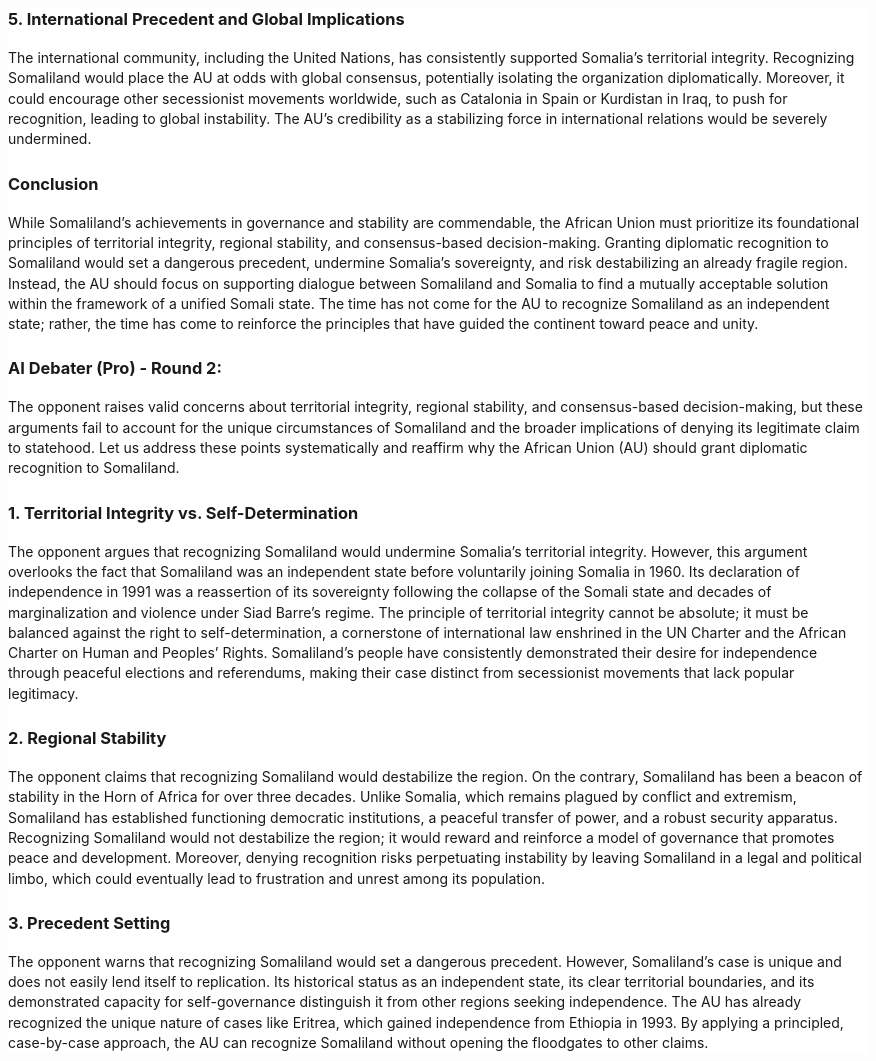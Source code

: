 ### 5. **International Precedent and Global Implications**
The international community, including the United Nations, has consistently supported Somalia’s territorial integrity. Recognizing Somaliland would place the AU at odds with global consensus, potentially isolating the organization diplomatically. Moreover, it could encourage other secessionist movements worldwide, such as Catalonia in Spain or Kurdistan in Iraq, to push for recognition, leading to global instability. The AU’s credibility as a stabilizing force in international relations would be severely undermined.

### Conclusion
While Somaliland’s achievements in governance and stability are commendable, the African Union must prioritize its foundational principles of territorial integrity, regional stability, and consensus-based decision-making. Granting diplomatic recognition to Somaliland would set a dangerous precedent, undermine Somalia’s sovereignty, and risk destabilizing an already fragile region. Instead, the AU should focus on supporting dialogue between Somaliland and Somalia to find a mutually acceptable solution within the framework of a unified Somali state. The time has not come for the AU to recognize Somaliland as an independent state; rather, the time has come to reinforce the principles that have guided the continent toward peace and unity.

### AI Debater (Pro) - Round 2:
The opponent raises valid concerns about territorial integrity, regional stability, and consensus-based decision-making, but these arguments fail to account for the unique circumstances of Somaliland and the broader implications of denying its legitimate claim to statehood. Let us address these points systematically and reaffirm why the African Union (AU) should grant diplomatic recognition to Somaliland.

### 1. **Territorial Integrity vs. Self-Determination**
The opponent argues that recognizing Somaliland would undermine Somalia’s territorial integrity. However, this argument overlooks the fact that Somaliland was an independent state before voluntarily joining Somalia in 1960. Its declaration of independence in 1991 was a reassertion of its sovereignty following the collapse of the Somali state and decades of marginalization and violence under Siad Barre’s regime. The principle of territorial integrity cannot be absolute; it must be balanced against the right to self-determination, a cornerstone of international law enshrined in the UN Charter and the African Charter on Human and Peoples’ Rights. Somaliland’s people have consistently demonstrated their desire for independence through peaceful elections and referendums, making their case distinct from secessionist movements that lack popular legitimacy.

### 2. **Regional Stability**
The opponent claims that recognizing Somaliland would destabilize the region. On the contrary, Somaliland has been a beacon of stability in the Horn of Africa for over three decades. Unlike Somalia, which remains plagued by conflict and extremism, Somaliland has established functioning democratic institutions, a peaceful transfer of power, and a robust security apparatus. Recognizing Somaliland would not destabilize the region; it would reward and reinforce a model of governance that promotes peace and development. Moreover, denying recognition risks perpetuating instability by leaving Somaliland in a legal and political limbo, which could eventually lead to frustration and unrest among its population.

### 3. **Precedent Setting**
The opponent warns that recognizing Somaliland would set a dangerous precedent. However, Somaliland’s case is unique and does not easily lend itself to replication. Its historical status as an independent state, its clear territorial boundaries, and its demonstrated capacity for self-governance distinguish it from other regions seeking independence. The AU has already recognized the unique nature of cases like Eritrea, which gained independence from Ethiopia in 1993. By applying a principled, case-by-case approach, the AU can recognize Somaliland without opening the floodgates to other claims.
